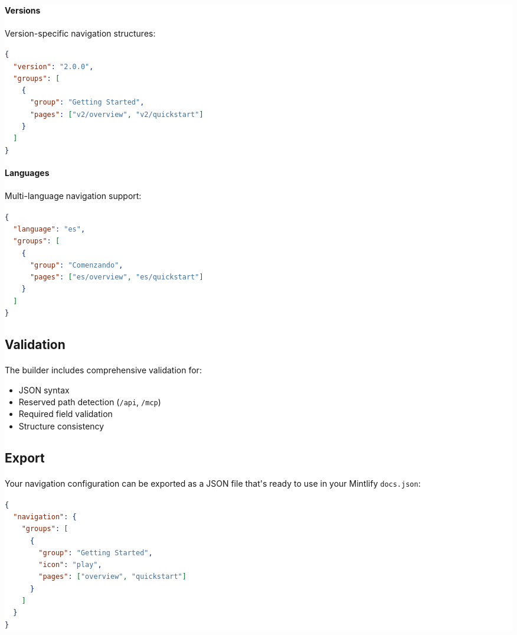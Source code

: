 #### Versions
Version-specific navigation structures:
```json
{
  "version": "2.0.0",
  "groups": [
    {
      "group": "Getting Started",
      "pages": ["v2/overview", "v2/quickstart"]
    }
  ]
}
```

#### Languages
Multi-language navigation support:
```json
{
  "language": "es",
  "groups": [
    {
      "group": "Comenzando",
      "pages": ["es/overview", "es/quickstart"]
    }
  ]
}
```

## Validation

The builder includes comprehensive validation for:
- JSON syntax
- Reserved path detection (`/api`, `/mcp`)
- Required field validation
- Structure consistency

## Export

Your navigation configuration can be exported as a JSON file that's ready to use in your Mintlify `docs.json`:

```json
{
  "navigation": {
    "groups": [
      {
        "group": "Getting Started",
        "icon": "play",
        "pages": ["overview", "quickstart"]
      }
    ]
  }
}
```
